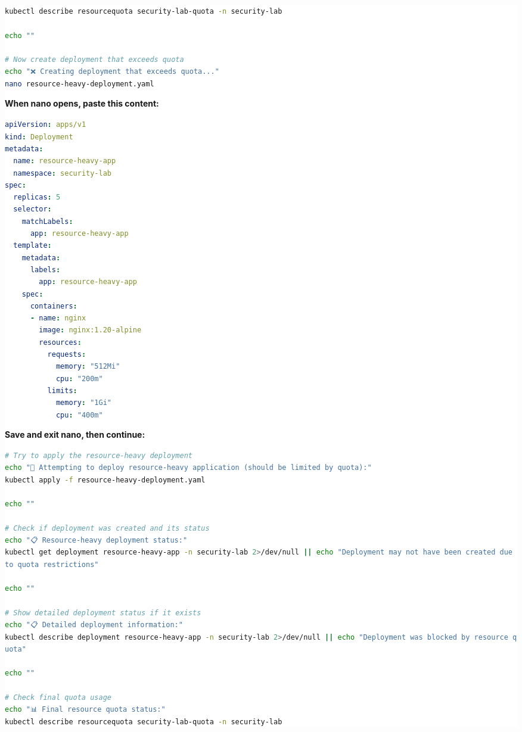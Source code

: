```bash
kubectl describe resourcequota security-lab-quota -n security-lab

echo ""

# Now create deployment that exceeds quota
echo "❌ Creating deployment that exceeds quota..."
nano resource-heavy-deployment.yaml
```

**When nano opens, paste this content:**

```yaml
apiVersion: apps/v1
kind: Deployment
metadata:
  name: resource-heavy-app
  namespace: security-lab
spec:
  replicas: 5
  selector:
    matchLabels:
      app: resource-heavy-app
  template:
    metadata:
      labels:
        app: resource-heavy-app
    spec:
      containers:
      - name: nginx
        image: nginx:1.20-alpine
        resources:
          requests:
            memory: "512Mi"
            cpu: "200m"
          limits:
            memory: "1Gi"
            cpu: "400m"
```

**Save and exit nano, then continue:**

```bash
# Try to apply the resource-heavy deployment
echo "🚫 Attempting to deploy resource-heavy application (should be limited by quota):"
kubectl apply -f resource-heavy-deployment.yaml

echo ""

# Check if deployment was created and its status
echo "📋 Resource-heavy deployment status:"
kubectl get deployment resource-heavy-app -n security-lab 2>/dev/null || echo "Deployment may not have been created due to quota restrictions"

echo ""

# Show detailed deployment status if it exists
echo "📋 Detailed deployment information:"
kubectl describe deployment resource-heavy-app -n security-lab 2>/dev/null || echo "Deployment was blocked by resource quota"

echo ""

# Check final quota usage
echo "📊 Final resource quota status:"
kubectl describe resourcequota security-lab-quota -n security-lab
```